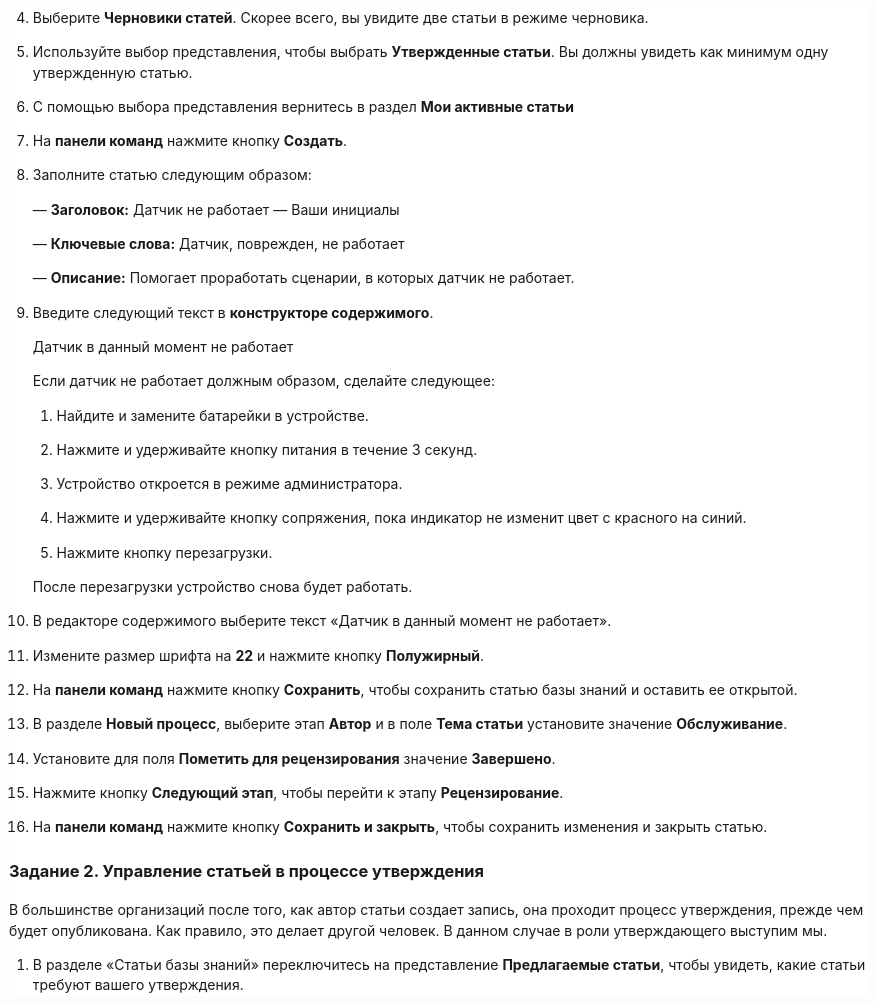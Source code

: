 4. Выберите **Черновики статей**. Скорее всего, вы увидите две статьи в режиме черновика.

5. Используйте выбор представления, чтобы выбрать **Утвержденные статьи**. Вы должны увидеть как минимум одну утвержденную статью. 

6. С помощью выбора представления вернитесь в раздел **Мои активные статьи**

7. На **панели команд** нажмите кнопку **Создать**. 

8. Заполните статью следующим образом:

	— **Заголовок:** Датчик не работает — Ваши инициалы

	— **Ключевые слова:** Датчик, поврежден, не работает

	— **Описание:** Помогает проработать сценарии, в которых датчик не работает. 

9. Введите следующий текст в **конструкторе содержимого**.   

	Датчик в данный момент не работает

	Если датчик не работает должным образом, сделайте следующее:

	1. Найдите и замените батарейки в устройстве. 

	2. Нажмите и удерживайте кнопку питания в течение 3 секунд. 

	3. Устройство откроется в режиме администратора. 

	4. Нажмите и удерживайте кнопку сопряжения, пока индикатор не изменит цвет с красного на синий. 

	5. Нажмите кнопку перезагрузки. 

	После перезагрузки устройство снова будет работать. 

10. В редакторе содержимого выберите текст «Датчик в данный момент не работает».

11. Измените размер шрифта на **22** и нажмите кнопку **Полужирный**. 

12. На **панели команд** нажмите кнопку **Сохранить**, чтобы сохранить статью базы знаний и оставить ее открытой. 

13. В разделе **Новый процесс**, выберите этап **Автор** и в поле **Тема статьи** установите значение **Обслуживание**. 

14. Установите для поля **Пометить для рецензирования** значение **Завершено**.

15. Нажмите кнопку **Следующий этап**, чтобы перейти к этапу **Рецензирование**.

16. На **панели команд** нажмите кнопку **Сохранить и закрыть**, чтобы сохранить изменения и закрыть статью.

 

### Задание 2. Управление статьей в процессе утверждения

В большинстве организаций после того, как автор статьи создает запись, она проходит процесс утверждения, прежде чем будет опубликована. Как правило, это делает другой человек. В данном случае в роли утверждающего выступим мы. 

1. В разделе «Статьи базы знаний» переключитесь на представление **Предлагаемые статьи**, чтобы увидеть, какие статьи требуют вашего утверждения. 
